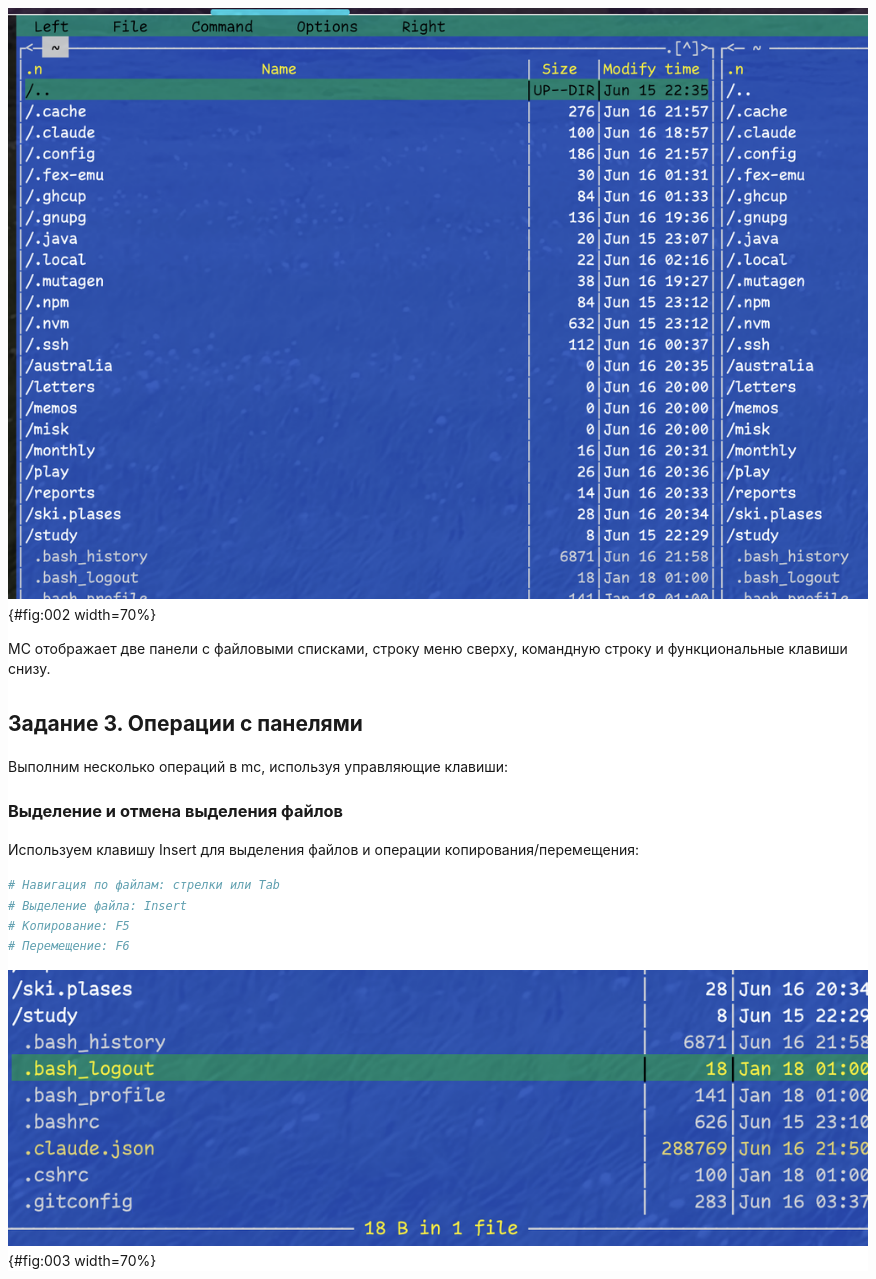 ![Интерфейс Midnight Commander](image/02.png){#fig:002 width=70%}

MC отображает две панели с файловыми списками, строку меню сверху, командную строку и функциональные клавиши снизу.

## Задание 3. Операции с панелями

Выполним несколько операций в mc, используя управляющие клавиши:

### Выделение и отмена выделения файлов

Используем клавишу Insert для выделения файлов и операции копирования/перемещения:

```bash
# Навигация по файлам: стрелки или Tab
# Выделение файла: Insert
# Копирование: F5
# Перемещение: F6
```

![Операции с панелями - выделение и копирование файлов](image/03.png){#fig:003 width=70%}